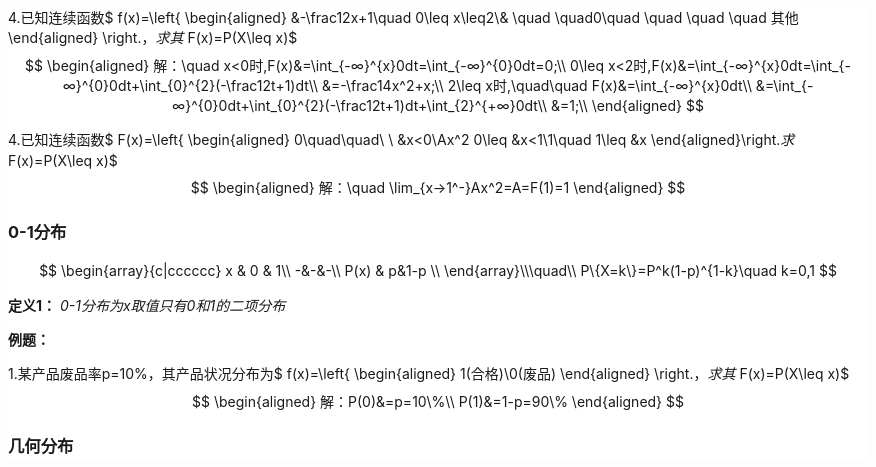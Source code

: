4.已知连续函数$ f(x)=\left\{
\begin{aligned}
&-\frac12x+1\quad 0\leq x\leq2\\& \quad \quad0\quad \quad \quad \quad 其他
\end{aligned}
\right.$，求其$ F(x)=P(X\leq x)$
$$
\begin{aligned}
解：\quad x<0时,F(x)&=\int_{-∞}^{x}0dt=\int_{-∞}^{0}0dt=0;\\
0\leq x<2时,F(x)&=\int_{-∞}^{x}0dt=\int_{-∞}^{0}0dt+\int_{0}^{2}(-\frac12t+1)dt\\
&=-\frac14x^2+x;\\
2\leq x时,\quad\quad F(x)&=\int_{-∞}^{x}0dt\\
&=\int_{-∞}^{0}0dt+\int_{0}^{2}(-\frac12t+1)dt+\int_{2}^{+∞}0dt\\
&=1;\\
\end{aligned}
$$

4.已知连续函数$ F(x)=\left\{
\begin{aligned}
0\quad\quad\ \ &x<0\\Ax^2 0\leq &x<1\\1\quad 1\leq &x
\end{aligned}\right.$求$ F(x)=P(X\leq x)$
$$
\begin{aligned}
解：\quad \lim_{x→1^-}Ax^2=A=F(1)=1
\end{aligned}
$$

### 0-1分布

$$
\begin{array}{c|cccccc}
x & 0 & 1\\
-&-&-\\
P(x) & p&1-p \\ 
\end{array}\\\quad\\
P\{X=k\}=P^k(1-p)^{1-k}\quad k=0,1
$$

**定义1：** *0-1分布为x取值只有0和1的二项分布*

**例题：**

1.某产品废品率p=10%，其产品状况分布为$  f(x)=\left\{
\begin{aligned}
1(合格)\\0(废品)
\end{aligned}
\right.$，求其$ F(x)=P(X\leq x)$
$$
\begin{aligned}
解：P(0)&=p=10\%\\
P(1)&=1-p=90\%
\end{aligned}
$$

### 几何分布
